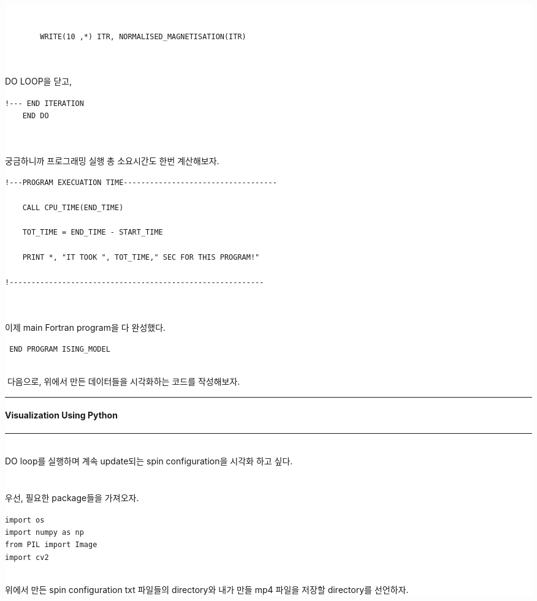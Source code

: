```


        WRITE(10 ,*) ITR, NORMALISED_MAGNETISATION(ITR)
```

   
   
DO LOOP을 닫고,

```
!--- END ITERATION
    END DO
```

   
   
궁금하니까 프로그래밍 실행 총 소요시간도 한번 계산해보자.

```
!---PROGRAM EXECUATION TIME-----------------------------------

    CALL CPU_TIME(END_TIME)

    TOT_TIME = END_TIME - START_TIME

    PRINT *, "IT TOOK ", TOT_TIME," SEC FOR THIS PROGRAM!"

!----------------------------------------------------------
```

   
   
이제 main Fortran program을 다 완성했다.

```
 END PROGRAM ISING_MODEL
```

   
 다음으로, 위에서 만든 데이터들을 시각화하는 코드를 작성해보자.

---

#### **Visualization Using Python**

---

   
DO loop를 실행하며 계속 update되는 spin configuration을 시각화 하고 싶다.  
   
   
우선, 필요한 package들을 가져오자.

```
import os
import numpy as np
from PIL import Image
import cv2
```

   
위에서 만든 spin configuration txt 파일들의 directory와 내가 만들 mp4 파일을 저장할 directory를 선언하자.
